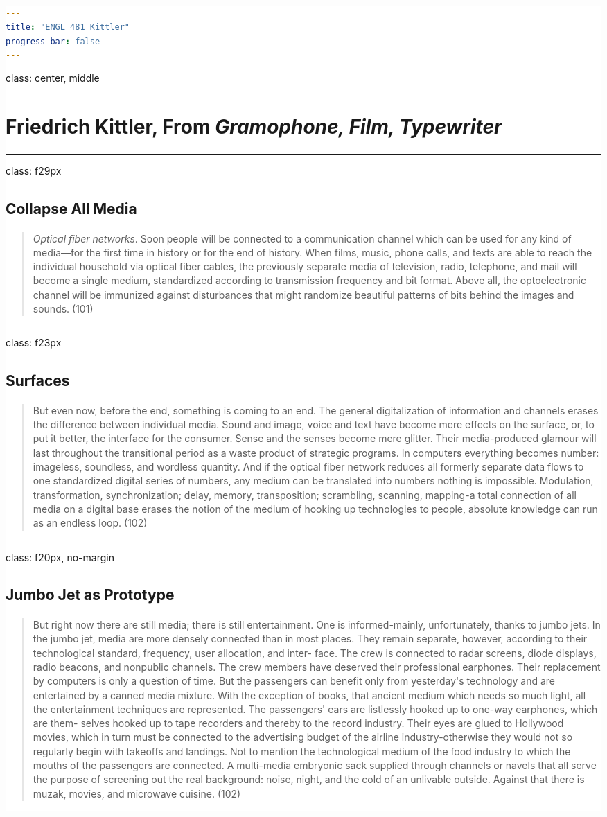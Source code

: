 ```yaml
---
title: "ENGL 481 Kittler"
progress_bar: false
---
```

class: center, middle

# Friedrich Kittler, From *Gramophone, Film, Typewriter*
---
class: f29px
## Collapse All Media

> *Optical fiber networks*. Soon people will be connected to a communication channel which can be used for any kind of media—for the first time in history or for the end of history. When films, music, phone calls, and texts are able to reach the individual household via optical fiber cables, the previously separate media of television, radio, telephone, and mail will become a single medium, standardized according to transmission frequency and bit format. Above all, the optoelectronic channel will be immunized against disturbances that might randomize beautiful patterns of bits behind the images and sounds. (101)

---
class: f23px
## Surfaces

> But even now, before the end, something is coming to an end. The general digitalization of information and channels erases the difference between individual media. Sound and image, voice and text have become mere effects on the surface, or, to put it better, the interface for the consumer. Sense and the senses become mere glitter. Their media-produced glamour will last throughout the transitional period as a waste product of strategic programs. In computers everything becomes number: imageless, soundless, and wordless quantity. And if the optical fiber network reduces all formerly separate data flows to one standardized digital series of numbers, any medium can be translated into numbers nothing is impossible. Modulation, transformation, synchronization; delay, memory, transposition; scrambling, scanning, mapping-a total connection of all media on a digital base erases the notion of the medium of hooking up technologies to people, absolute knowledge can run as an endless loop. (102)

---
class: f20px, no-margin
## Jumbo Jet as Prototype

> But right now there are still media; there is still entertainment. One is informed-mainly, unfortunately, thanks to jumbo jets. In the jumbo jet, media are more densely connected than in most places. They remain separate, however, according to their technological standard, frequency, user allocation, and inter- face. The crew is connected to radar screens, diode displays, radio beacons, and nonpublic channels. The crew members have deserved their professional earphones. Their replacement by computers is only a question of time. But the passengers can benefit only from yesterday's technology and are entertained by a canned media mixture. With the exception of books, that ancient medium which needs so much light, all the entertainment techniques are represented. The passengers' ears are listlessly hooked up to one-way earphones, which are them- selves hooked up to tape recorders and thereby to the record industry. Their eyes are glued to Hollywood movies, which in turn must be connected to the advertising budget of the airline industry-otherwise they would not so regularly begin with takeoffs and landings. Not to mention the technological medium of the food industry to which the mouths of the passengers are connected. A multi-media embryonic sack supplied through channels or navels that all serve the purpose of screening out the real background: noise, night, and the cold of an unlivable outside. Against that there is muzak, movies, and microwave cuisine. (102)

---